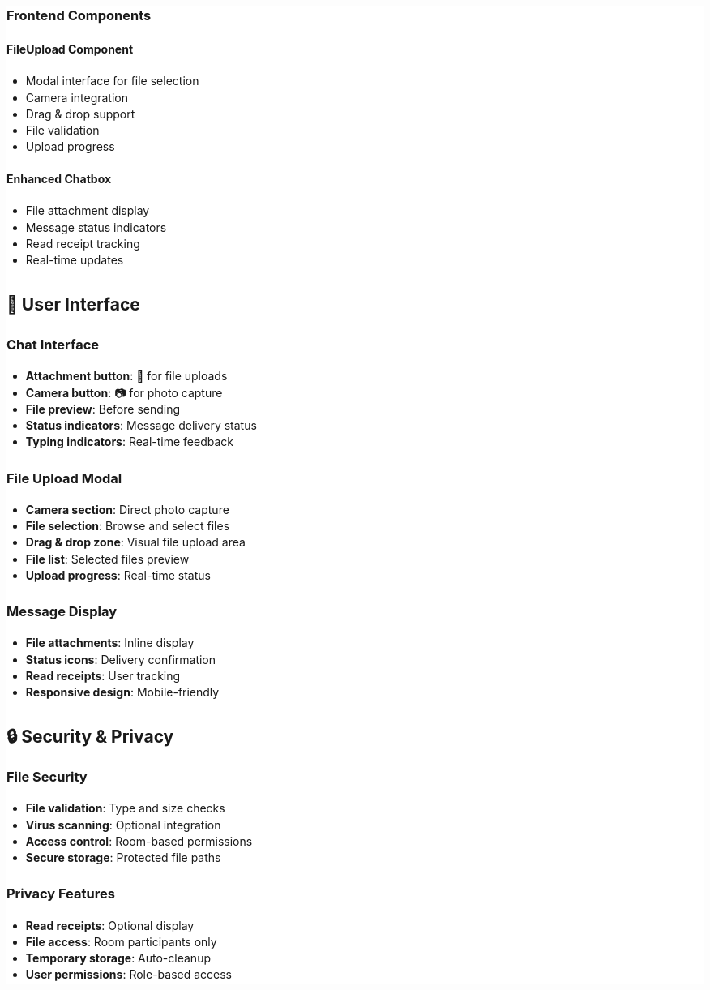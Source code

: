 ### **Frontend Components**

#### **FileUpload Component**
- Modal interface for file selection
- Camera integration
- Drag & drop support
- File validation
- Upload progress

#### **Enhanced Chatbox**
- File attachment display
- Message status indicators
- Read receipt tracking
- Real-time updates

## 🎨 **User Interface**

### **Chat Interface**
- **Attachment button**: 📎 for file uploads
- **Camera button**: 📷 for photo capture
- **File preview**: Before sending
- **Status indicators**: Message delivery status
- **Typing indicators**: Real-time feedback

### **File Upload Modal**
- **Camera section**: Direct photo capture
- **File selection**: Browse and select files
- **Drag & drop zone**: Visual file upload area
- **File list**: Selected files preview
- **Upload progress**: Real-time status

### **Message Display**
- **File attachments**: Inline display
- **Status icons**: Delivery confirmation
- **Read receipts**: User tracking
- **Responsive design**: Mobile-friendly

## 🔒 **Security & Privacy**

### **File Security**
- **File validation**: Type and size checks
- **Virus scanning**: Optional integration
- **Access control**: Room-based permissions
- **Secure storage**: Protected file paths

### **Privacy Features**
- **Read receipts**: Optional display
- **File access**: Room participants only
- **Temporary storage**: Auto-cleanup
- **User permissions**: Role-based access
